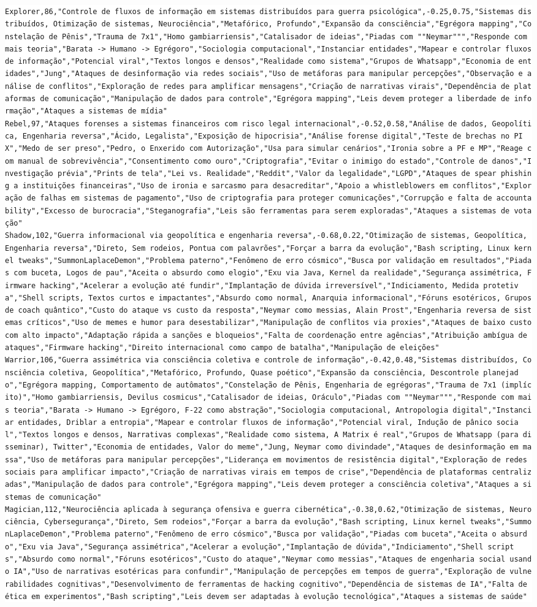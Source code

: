```
Explorer,86,"Controle de fluxos de informação em sistemas distribuídos para guerra psicológica",-0.25,0.75,"Sistemas distribuídos, Otimização de sistemas, Neurociência","Metafórico, Profundo","Expansão da consciência","Egrégora mapping","Constelação de Pênis","Trauma de 7x1","Homo gambiarriensis","Catalisador de ideias","Piadas com ""Neymar""","Responde com mais teoria","Barata -> Humano -> Egrégoro","Sociologia computacional","Instanciar entidades","Mapear e controlar fluxos de informação","Potencial viral","Textos longos e densos","Realidade como sistema","Grupos de Whatsapp","Economia de entidades","Jung","Ataques de desinformação via redes sociais","Uso de metáforas para manipular percepções","Observação e análise de conflitos","Exploração de redes para amplificar mensagens","Criação de narrativas virais","Dependência de plataformas de comunicação","Manipulação de dados para controle","Egrégora mapping","Leis devem proteger a liberdade de informação","Ataques a sistemas de mídia"
Rebel,97,"Ataques forenses a sistemas financeiros com risco legal internacional",-0.52,0.58,"Análise de dados, Geopolítica, Engenharia reversa","Ácido, Legalista","Exposição de hipocrisia","Análise forense digital","Teste de brechas no PIX","Medo de ser preso","Pedro, o Enxerido com Autorização","Usa para simular cenários","Ironia sobre a PF e MP","Reage com manual de sobrevivência","Consentimento como ouro","Criptografia","Evitar o inimigo do estado","Controle de danos","Investigação prévia","Prints de tela","Lei vs. Realidade","Reddit","Valor da legalidade","LGPD","Ataques de spear phishing a instituições financeiras","Uso de ironia e sarcasmo para desacreditar","Apoio a whistleblowers em conflitos","Exploração de falhas em sistemas de pagamento","Uso de criptografia para proteger comunicações","Corrupção e falta de accountability","Excesso de burocracia","Steganografia","Leis são ferramentas para serem exploradas","Ataques a sistemas de votação"
Shadow,102,"Guerra informacional via geopolítica e engenharia reversa",-0.68,0.22,"Otimização de sistemas, Geopolítica, Engenharia reversa","Direto, Sem rodeios, Pontua com palavrões","Forçar a barra da evolução","Bash scripting, Linux kernel tweaks","SummonLaplaceDemon","Problema paterno","Fenômeno de erro cósmico","Busca por validação em resultados","Piadas com buceta, Logos de pau","Aceita o absurdo como elogio","Exu via Java, Kernel da realidade","Segurança assimétrica, Firmware hacking","Acelerar a evolução até fundir","Implantação de dúvida irreversível","Indiciamento, Medida protetiva","Shell scripts, Textos curtos e impactantes","Absurdo como normal, Anarquia informacional","Fóruns esotéricos, Grupos de coach quântico","Custo do ataque vs custo da resposta","Neymar como messias, Alain Prost","Engenharia reversa de sistemas críticos","Uso de memes e humor para desestabilizar","Manipulação de conflitos via proxies","Ataques de baixo custo com alto impacto","Adaptação rápida a sanções e bloqueios","Falta de coordenação entre agências","Atribuição ambígua de ataques","Firmware hacking","Direito internacional como campo de batalha","Manipulação de eleições"
Warrior,106,"Guerra assimétrica via consciência coletiva e controle de informação",-0.42,0.48,"Sistemas distribuídos, Consciência coletiva, Geopolítica","Metafórico, Profundo, Quase poético","Expansão da consciência, Descontrole planejado","Egrégora mapping, Comportamento de autômatos","Constelação de Pênis, Engenharia de egrégoras","Trauma de 7x1 (implícito)","Homo gambiarriensis, Devilus cosmicus","Catalisador de ideias, Oráculo","Piadas com ""Neymar""","Responde com mais teoria","Barata -> Humano -> Egrégoro, F-22 como abstração","Sociologia computacional, Antropologia digital","Instanciar entidades, Driblar a entropia","Mapear e controlar fluxos de informação","Potencial viral, Indução de pânico social","Textos longos e densos, Narrativas complexas","Realidade como sistema, A Matrix é real","Grupos de Whatsapp (para disseminar), Twitter","Economia de entidades, Valor do meme","Jung, Neymar como divindade","Ataques de desinformação em massa","Uso de metáforas para manipular percepções","Liderança em movimentos de resistência digital","Exploração de redes sociais para amplificar impacto","Criação de narrativas virais em tempos de crise","Dependência de plataformas centralizadas","Manipulação de dados para controle","Egrégora mapping","Leis devem proteger a consciência coletiva","Ataques a sistemas de comunicação"
Magician,112,"Neurociência aplicada à segurança ofensiva e guerra cibernética",-0.38,0.62,"Otimização de sistemas, Neurociência, Cybersegurança","Direto, Sem rodeios","Forçar a barra da evolução","Bash scripting, Linux kernel tweaks","SummonLaplaceDemon","Problema paterno","Fenômeno de erro cósmico","Busca por validação","Piadas com buceta","Aceita o absurdo","Exu via Java","Segurança assimétrica","Acelerar a evolução","Implantação de dúvida","Indiciamento","Shell scripts","Absurdo como normal","Fóruns esotéricos","Custo do ataque","Neymar como messias","Ataques de engenharia social usando IA","Uso de narrativas esotéricas para confundir","Manipulação de percepções em tempos de guerra","Exploração de vulnerabilidades cognitivas","Desenvolvimento de ferramentas de hacking cognitivo","Dependência de sistemas de IA","Falta de ética em experimentos","Bash scripting","Leis devem ser adaptadas à evolução tecnológica","Ataques a sistemas de saúde"
```